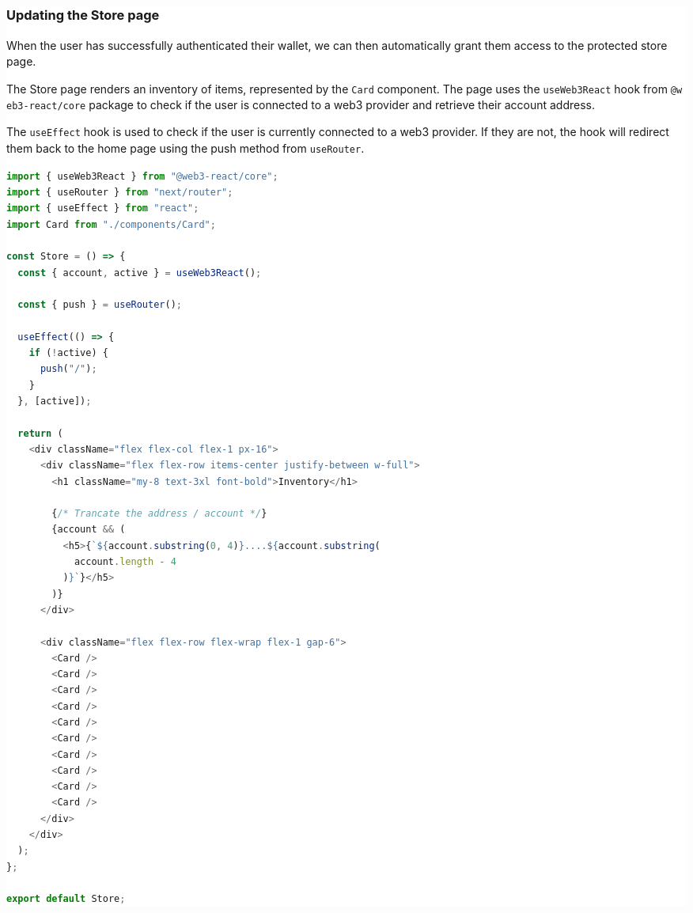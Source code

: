 
### Updating the Store page

When the user has successfully authenticated their wallet, we can then automatically grant them access to the protected store page.

The Store page renders an inventory of items, represented by the `Card` component. The page uses the `useWeb3React` hook from `@web3-react/core` package to check if the user is connected to a web3 provider and retrieve their account address.

The `useEffect` hook is used to check if the user is currently connected to a web3 provider. If they are not, the hook will redirect them back to the home page using the push method from `useRouter`.

```js
import { useWeb3React } from "@web3-react/core";
import { useRouter } from "next/router";
import { useEffect } from "react";
import Card from "./components/Card";

const Store = () => {
  const { account, active } = useWeb3React();

  const { push } = useRouter();

  useEffect(() => {
    if (!active) {
      push("/");
    }
  }, [active]);

  return (
    <div className="flex flex-col flex-1 px-16">
      <div className="flex flex-row items-center justify-between w-full">
        <h1 className="my-8 text-3xl font-bold">Inventory</h1>

        {/* Trancate the address / account */}
        {account && (
          <h5>{`${account.substring(0, 4)}....${account.substring(
            account.length - 4
          )}`}</h5>
        )}
      </div>

      <div className="flex flex-row flex-wrap flex-1 gap-6">
        <Card />
        <Card />
        <Card />
        <Card />
        <Card />
        <Card />
        <Card />
        <Card />
        <Card />
        <Card />
      </div>
    </div>
  );
};

export default Store;
```
